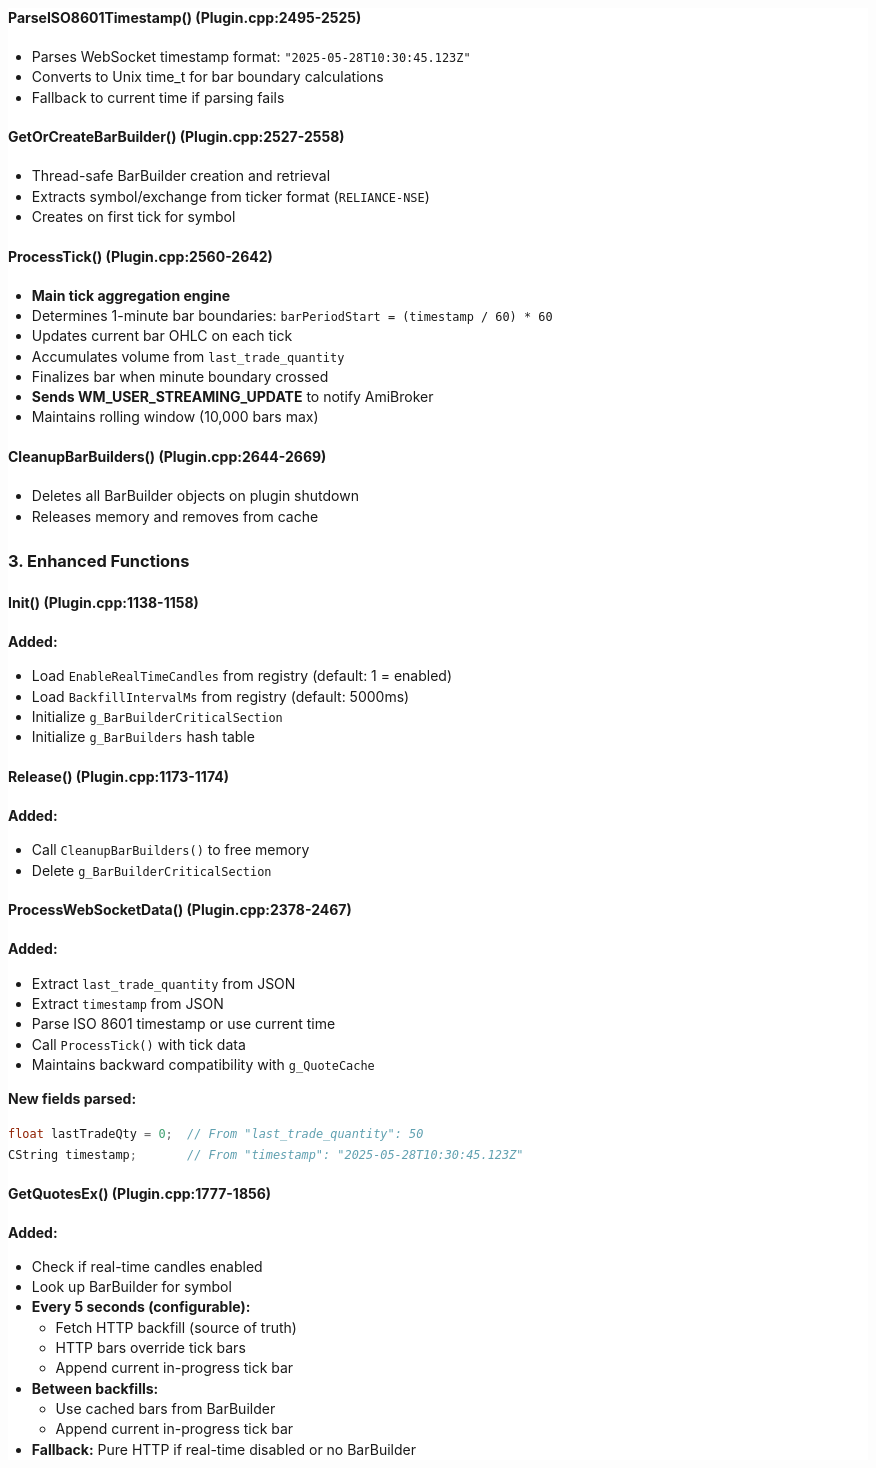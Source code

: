 #### **ParseISO8601Timestamp()** (Plugin.cpp:2495-2525)
- Parses WebSocket timestamp format: `"2025-05-28T10:30:45.123Z"`
- Converts to Unix time_t for bar boundary calculations
- Fallback to current time if parsing fails

#### **GetOrCreateBarBuilder()** (Plugin.cpp:2527-2558)
- Thread-safe BarBuilder creation and retrieval
- Extracts symbol/exchange from ticker format (`RELIANCE-NSE`)
- Creates on first tick for symbol

#### **ProcessTick()** (Plugin.cpp:2560-2642)
- **Main tick aggregation engine**
- Determines 1-minute bar boundaries: `barPeriodStart = (timestamp / 60) * 60`
- Updates current bar OHLC on each tick
- Accumulates volume from `last_trade_quantity`
- Finalizes bar when minute boundary crossed
- **Sends WM_USER_STREAMING_UPDATE** to notify AmiBroker
- Maintains rolling window (10,000 bars max)

#### **CleanupBarBuilders()** (Plugin.cpp:2644-2669)
- Deletes all BarBuilder objects on plugin shutdown
- Releases memory and removes from cache

### 3. Enhanced Functions

#### **Init()** (Plugin.cpp:1138-1158)
**Added:**
- Load `EnableRealTimeCandles` from registry (default: 1 = enabled)
- Load `BackfillIntervalMs` from registry (default: 5000ms)
- Initialize `g_BarBuilderCriticalSection`
- Initialize `g_BarBuilders` hash table

#### **Release()** (Plugin.cpp:1173-1174)
**Added:**
- Call `CleanupBarBuilders()` to free memory
- Delete `g_BarBuilderCriticalSection`

#### **ProcessWebSocketData()** (Plugin.cpp:2378-2467)
**Added:**
- Extract `last_trade_quantity` from JSON
- Extract `timestamp` from JSON
- Parse ISO 8601 timestamp or use current time
- Call `ProcessTick()` with tick data
- Maintains backward compatibility with `g_QuoteCache`

**New fields parsed:**
```cpp
float lastTradeQty = 0;  // From "last_trade_quantity": 50
CString timestamp;       // From "timestamp": "2025-05-28T10:30:45.123Z"
```

#### **GetQuotesEx()** (Plugin.cpp:1777-1856)
**Added:**
- Check if real-time candles enabled
- Look up BarBuilder for symbol
- **Every 5 seconds (configurable):**
  - Fetch HTTP backfill (source of truth)
  - HTTP bars override tick bars
  - Append current in-progress tick bar
- **Between backfills:**
  - Use cached bars from BarBuilder
  - Append current in-progress tick bar
- **Fallback:** Pure HTTP if real-time disabled or no BarBuilder
